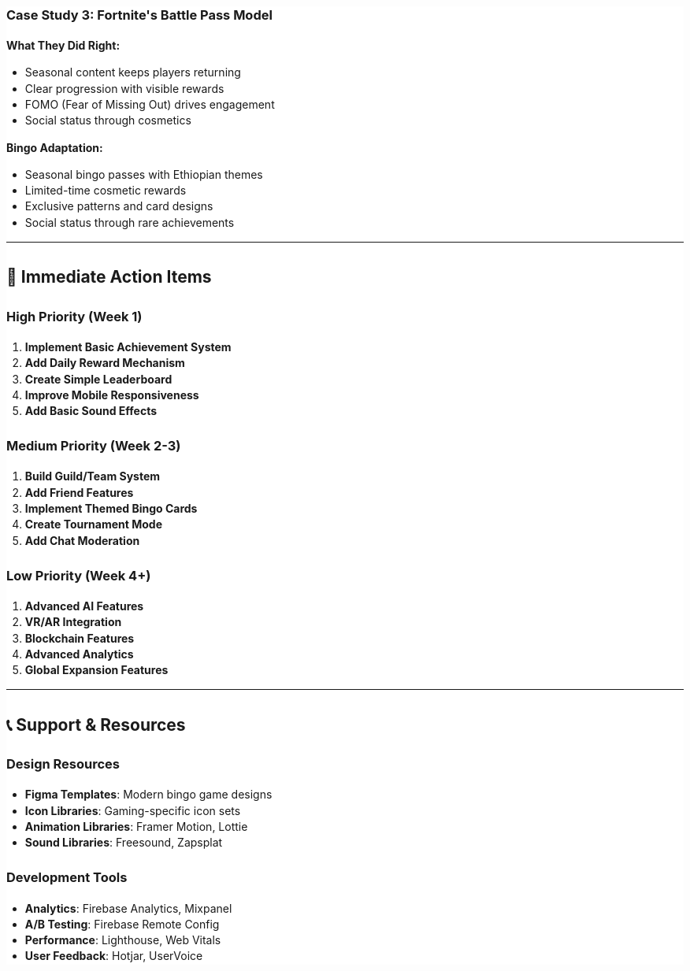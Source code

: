 ### **Case Study 3: Fortnite's Battle Pass Model**
**What They Did Right:**
- Seasonal content keeps players returning
- Clear progression with visible rewards
- FOMO (Fear of Missing Out) drives engagement
- Social status through cosmetics

**Bingo Adaptation:**
- Seasonal bingo passes with Ethiopian themes
- Limited-time cosmetic rewards
- Exclusive patterns and card designs
- Social status through rare achievements

---

## 🎯 Immediate Action Items

### **High Priority (Week 1)**
1. **Implement Basic Achievement System**
2. **Add Daily Reward Mechanism**
3. **Create Simple Leaderboard**
4. **Improve Mobile Responsiveness**
5. **Add Basic Sound Effects**

### **Medium Priority (Week 2-3)**
1. **Build Guild/Team System**
2. **Add Friend Features**
3. **Implement Themed Bingo Cards**
4. **Create Tournament Mode**
5. **Add Chat Moderation**

### **Low Priority (Week 4+)**
1. **Advanced AI Features**
2. **VR/AR Integration**
3. **Blockchain Features**
4. **Advanced Analytics**
5. **Global Expansion Features**

---

## 📞 Support & Resources

### **Design Resources**
- **Figma Templates**: Modern bingo game designs
- **Icon Libraries**: Gaming-specific icon sets
- **Animation Libraries**: Framer Motion, Lottie
- **Sound Libraries**: Freesound, Zapsplat

### **Development Tools**
- **Analytics**: Firebase Analytics, Mixpanel
- **A/B Testing**: Firebase Remote Config
- **Performance**: Lighthouse, Web Vitals
- **User Feedback**: Hotjar, UserVoice
